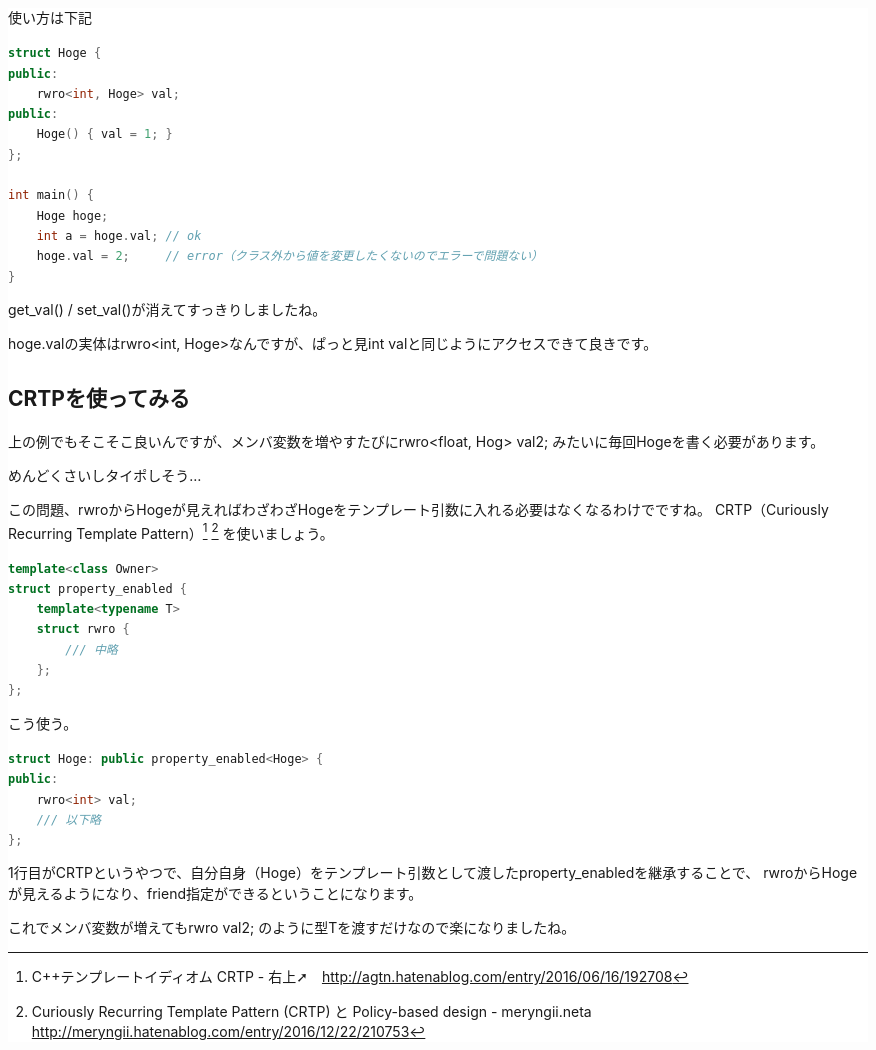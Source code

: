 ``` cpp
```

使い方は下記

``` cpp
struct Hoge {
public:
    rwro<int, Hoge> val;
public:
    Hoge() { val = 1; }
};

int main() {
    Hoge hoge;
    int a = hoge.val; // ok
    hoge.val = 2;     // error（クラス外から値を変更したくないのでエラーで問題ない）
}
```

get_val() / set_val()が消えてすっきりしましたね。

hoge.valの実体はrwro\<int, Hoge\>なんですが、ぱっと見int valと同じようにアクセスできて良きです。

## CRTPを使ってみる
上の例でもそこそこ良いんですが、メンバ変数を増やすたびにrwro\<float, Hog> val2; みたいに毎回Hogeを書く必要があります。

めんどくさいしタイポしそう…

この問題、rwroからHogeが見えればわざわざHogeをテンプレート引数に入れる必要はなくなるわけでですね。
CRTP（Curiously Recurring Template Pattern）[^2] [^3] を使いましょう。

``` cpp
template<class Owner>
struct property_enabled {
    template<typename T>
    struct rwro {
        /// 中略
    };
};
```

こう使う。

``` cpp
struct Hoge: public property_enabled<Hoge> {
public:
    rwro<int> val;
    /// 以下略
};
```

1行目がCRTPというやつで、自分自身（Hoge）をテンプレート引数として渡したproperty_enabledを継承することで、
rwroからHogeが見えるようになり、friend指定ができるということになります。

これでメンバ変数が増えてもrwro<float> val2; のように型Tを渡すだけなので楽になりましたね。


[^1]: プロパティ - C# によるプログラミング入門 | ++C++; // 未確認飛行 C　https://ufcpp.net/study/csharp/oo_property.html#level
[^2]: C++テンプレートイディオム CRTP - 右上➚　http://agtn.hatenablog.com/entry/2016/06/16/192708
[^3]: Curiously Recurring Template Pattern (CRTP) と Policy-based design - meryngii.neta　http://meryngii.hatenablog.com/entry/2016/12/22/210753
[^4]: C++でプロパティを実現するもっとも簡単な方法 | MaryCore　https://marycore.jp/prog/cpp/simple-property/
[^5]: Set / Get とプロパティ - プログラミング雑記 | ++C++; // 未確認飛行 C　https://ufcpp.net/study/miscprog/accessor.html
[^6]: C++でプロパティ（Qiita）　https://qiita.com/DandyMania/items/78bb31492bee095bc4b0
[^7]: C++でProperty（getter/setter）（Qiita）　https://qiita.com/HogeTatu/items/1bb3a394f88ba90cd37e
[^8]: \# C++でプロパティーを実現する方法　https://qiita.com/m5knt/items/1da740db9c1b1935f304